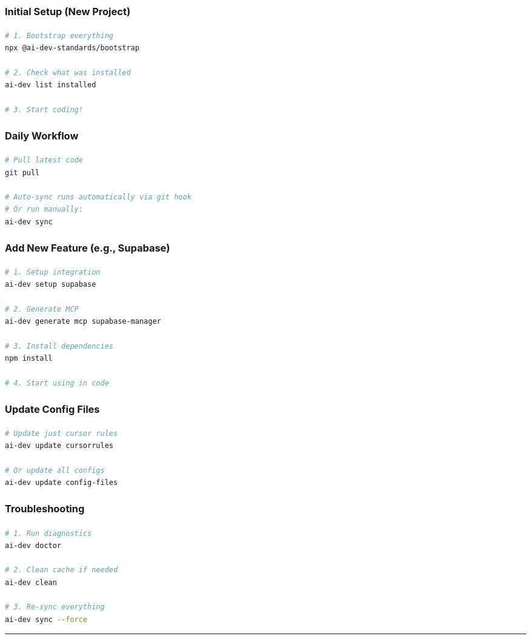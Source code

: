 ### Initial Setup (New Project)
```bash
# 1. Bootstrap everything
npx @ai-dev-standards/bootstrap

# 2. Check what was installed
ai-dev list installed

# 3. Start coding!
```

### Daily Workflow
```bash
# Pull latest code
git pull

# Auto-sync runs automatically via git hook
# Or run manually:
ai-dev sync
```

### Add New Feature (e.g., Supabase)
```bash
# 1. Setup integration
ai-dev setup supabase

# 2. Generate MCP
ai-dev generate mcp supabase-manager

# 3. Install dependencies
npm install

# 4. Start using in code
```

### Update Config Files
```bash
# Update just cursor rules
ai-dev update cursorrules

# Or update all configs
ai-dev update config-files
```

### Troubleshooting
```bash
# 1. Run diagnostics
ai-dev doctor

# 2. Clean cache if needed
ai-dev clean

# 3. Re-sync everything
ai-dev sync --force
```

---